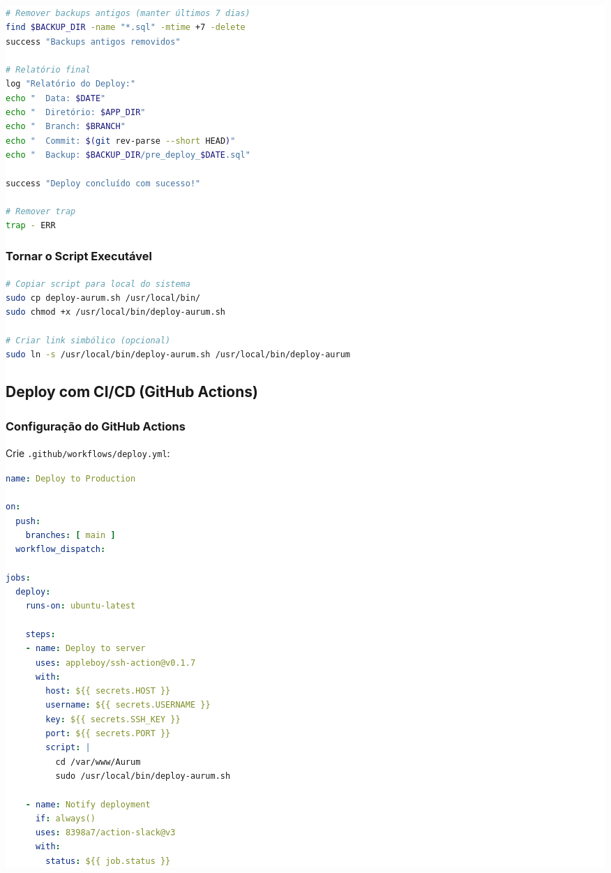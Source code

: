 ```bash
# Remover backups antigos (manter últimos 7 dias)
find $BACKUP_DIR -name "*.sql" -mtime +7 -delete
success "Backups antigos removidos"

# Relatório final
log "Relatório do Deploy:"
echo "  Data: $DATE"
echo "  Diretório: $APP_DIR"
echo "  Branch: $BRANCH"
echo "  Commit: $(git rev-parse --short HEAD)"
echo "  Backup: $BACKUP_DIR/pre_deploy_$DATE.sql"

success "Deploy concluído com sucesso!"

# Remover trap
trap - ERR
```

### Tornar o Script Executável

```bash
# Copiar script para local do sistema
sudo cp deploy-aurum.sh /usr/local/bin/
sudo chmod +x /usr/local/bin/deploy-aurum.sh

# Criar link simbólico (opcional)
sudo ln -s /usr/local/bin/deploy-aurum.sh /usr/local/bin/deploy-aurum
```

## Deploy com CI/CD (GitHub Actions)

### Configuração do GitHub Actions

Crie `.github/workflows/deploy.yml`:

```yaml
name: Deploy to Production

on:
  push:
    branches: [ main ]
  workflow_dispatch:

jobs:
  deploy:
    runs-on: ubuntu-latest
    
    steps:
    - name: Deploy to server
      uses: appleboy/ssh-action@v0.1.7
      with:
        host: ${{ secrets.HOST }}
        username: ${{ secrets.USERNAME }}
        key: ${{ secrets.SSH_KEY }}
        port: ${{ secrets.PORT }}
        script: |
          cd /var/www/Aurum
          sudo /usr/local/bin/deploy-aurum.sh
          
    - name: Notify deployment
      if: always()
      uses: 8398a7/action-slack@v3
      with:
        status: ${{ job.status }}
```